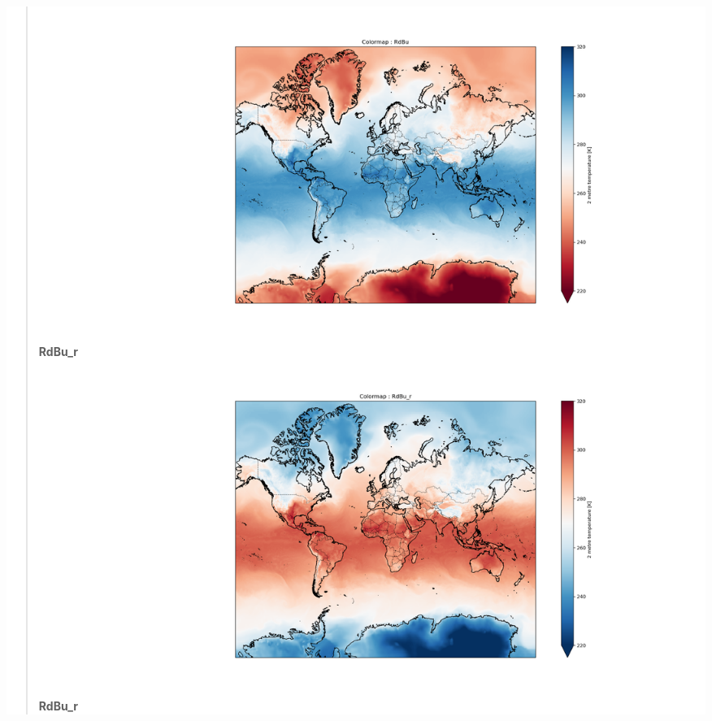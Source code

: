 > ![RdBu](../../images/x-array-map-plot/colormaps/RdBu.png)
>  **RdBu_r**
> ![RdBu_r](../../images/x-array-map-plot/colormaps/RdBu_r.png)
>  **RdBu_r**
